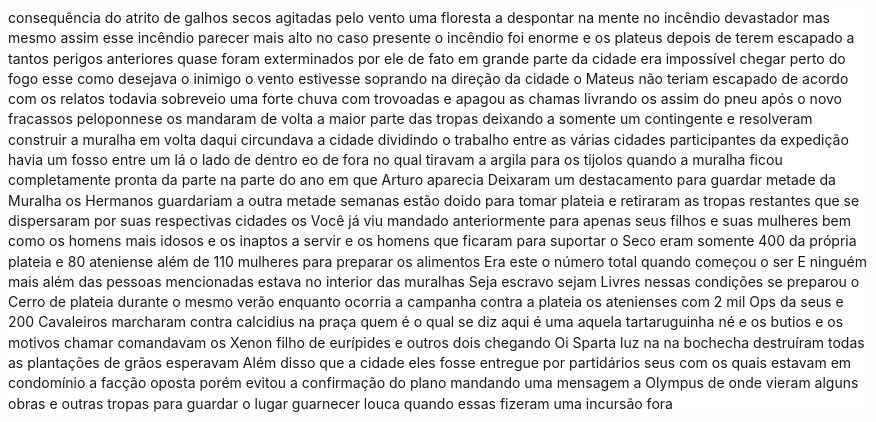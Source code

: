 consequência do atrito de galhos secos
agitadas pelo vento uma floresta a
despontar na mente no incêndio
devastador mas mesmo assim esse incêndio
parecer mais alto no caso presente o
incêndio foi enorme e os plateus depois
de terem escapado a tantos perigos
anteriores quase foram exterminados por
ele de fato em grande parte da cidade
era impossível chegar perto do fogo esse
como desejava o inimigo o vento
estivesse soprando na direção da cidade
o Mateus não teriam escapado de acordo
com os relatos todavia sobreveio uma
forte chuva com trovoadas e apagou as
chamas livrando os assim do pneu
após o novo fracassos peloponnese os
mandaram de volta a maior parte das
tropas deixando a somente um contingente
e resolveram construir a muralha em
volta daqui circundava a cidade
dividindo o trabalho entre as várias
cidades participantes da expedição havia
um fosso entre um lá o lado de dentro eo
de fora no qual tiravam a argila para os
tijolos quando a muralha ficou
completamente pronta da parte na parte
do ano em que Arturo aparecia Deixaram
um destacamento para guardar metade da
Muralha os Hermanos guardariam a outra
metade semanas estão doido para tomar
plateia e retiraram as tropas restantes
que se dispersaram por suas respectivas
cidades os Você já viu mandado
anteriormente para apenas seus filhos e
suas mulheres bem como os homens mais
idosos e os inaptos a servir e os homens
que ficaram para suportar o Seco eram
somente 400 da própria plateia e 80
ateniense além de 110 mulheres para
preparar os alimentos Era este o número
total quando começou o ser E ninguém
mais além das pessoas mencionadas estava
no interior das muralhas Seja escravo
sejam Livres nessas condições se
preparou o Cerro de plateia durante o
mesmo verão enquanto ocorria a campanha
contra a plateia os atenienses com 2 mil
Ops da seus e 200 Cavaleiros marcharam
contra calcidius na praça quem é o qual
se diz aqui é uma aquela tartaruguinha
né e os butios e os motivos chamar
comandavam os Xenon filho de eurípides e
outros dois chegando Oi Sparta luz na na
bochecha
destruíram todas as plantações de grãos
esperavam Além disso que a cidade eles
fosse entregue por partidários seus com
os quais estavam em condomínio a facção
oposta porém evitou a confirmação do
plano mandando uma mensagem a Olympus de
onde vieram alguns obras e outras tropas
para guardar o lugar guarnecer louca
quando essas fizeram uma incursão fora